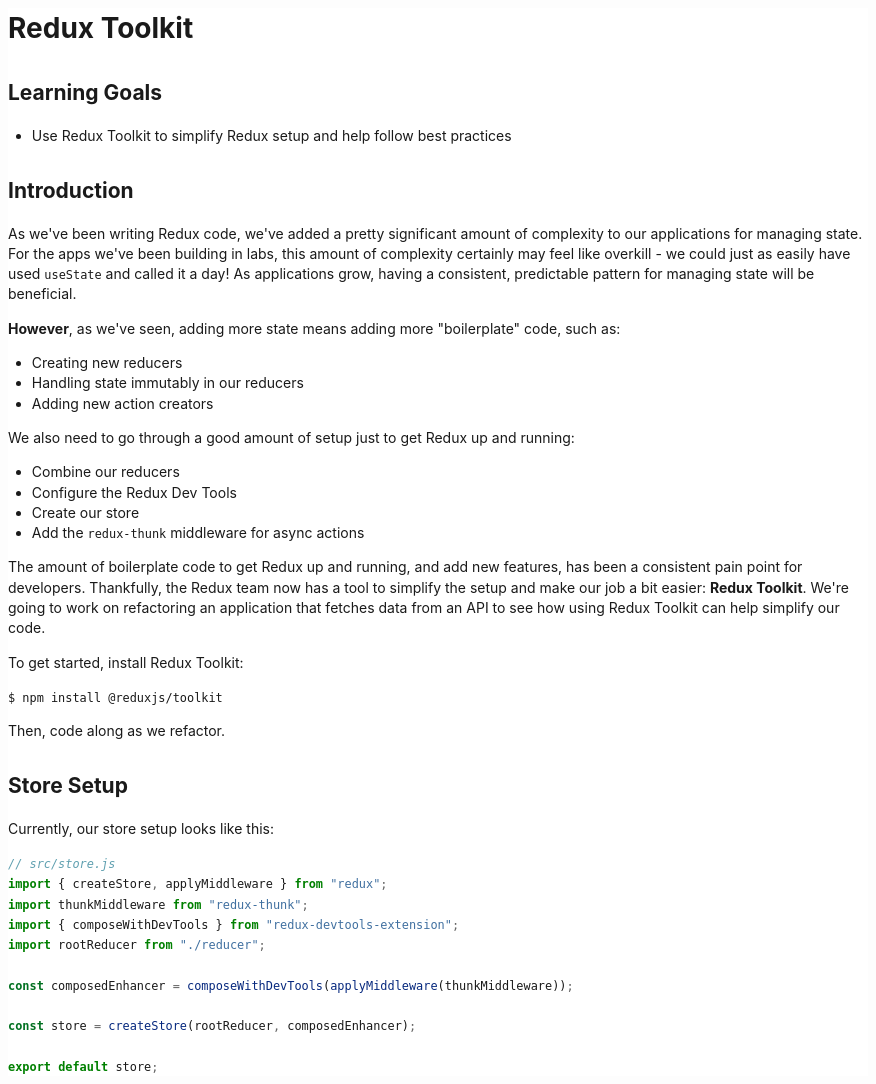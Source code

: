 # Redux Toolkit

## Learning Goals

- Use Redux Toolkit to simplify Redux setup and help follow best practices

## Introduction

As we've been writing Redux code, we've added a pretty significant amount of
complexity to our applications for managing state. For the apps we've been
building in labs, this amount of complexity certainly may feel like overkill -
we could just as easily have used `useState` and called it a day! As
applications grow, having a consistent, predictable pattern for managing state
will be beneficial.

**However**, as we've seen, adding more state means adding more "boilerplate"
code, such as:

- Creating new reducers
- Handling state immutably in our reducers
- Adding new action creators

We also need to go through a good amount of setup just to get Redux up and
running:

- Combine our reducers
- Configure the Redux Dev Tools
- Create our store
- Add the `redux-thunk` middleware for async actions

The amount of boilerplate code to get Redux up and running, and add new
features, has been a consistent pain point for developers. Thankfully, the Redux
team now has a tool to simplify the setup and make our job a bit easier: **Redux
Toolkit**. We're going to work on refactoring an application that fetches data
from an API to see how using Redux Toolkit can help simplify our code.

To get started, install Redux Toolkit:

```console
$ npm install @reduxjs/toolkit
```

Then, code along as we refactor.

## Store Setup

Currently, our store setup looks like this:

```js
// src/store.js
import { createStore, applyMiddleware } from "redux";
import thunkMiddleware from "redux-thunk";
import { composeWithDevTools } from "redux-devtools-extension";
import rootReducer from "./reducer";

const composedEnhancer = composeWithDevTools(applyMiddleware(thunkMiddleware));

const store = createStore(rootReducer, composedEnhancer);

export default store;
```
